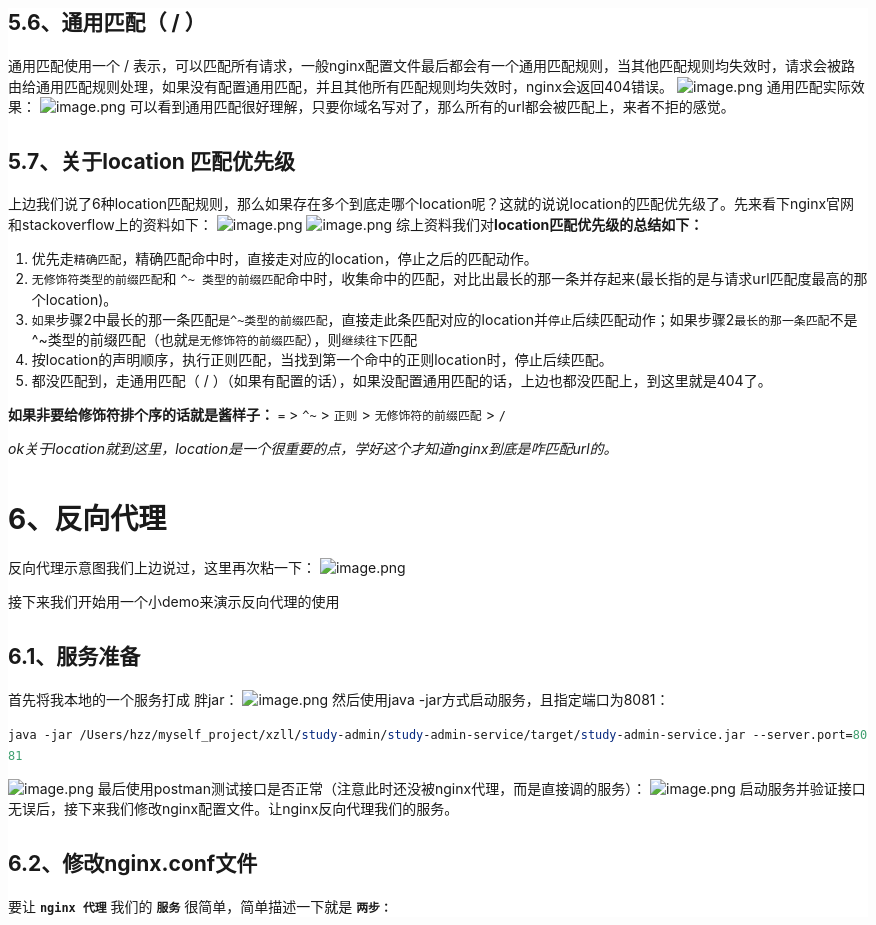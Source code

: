 ## 5.6、通用匹配（ / ）

通用匹配使用一个 / 表示，可以匹配所有请求，一般nginx配置文件最后都会有一个通用匹配规则，当其他匹配规则均失效时，请求会被路由给通用匹配规则处理，如果没有配置通用匹配，并且其他所有匹配规则均失效时，nginx会返回404错误。 ![image.png](https://p9-juejin.byteimg.com/tos-cn-i-k3u1fbpfcp/a014bb34510b4db1a141a4b3d9fb3cf0~tplv-k3u1fbpfcp-jj-mark:3024:0:0:0:q75.awebp#?w=1016&h=382&s=41404&e=png&b=000000) 通用匹配实际效果： ![image.png](https://p3-juejin.byteimg.com/tos-cn-i-k3u1fbpfcp/3068466ae35c4400b3915b260eb2ec75~tplv-k3u1fbpfcp-jj-mark:3024:0:0:0:q75.awebp#?w=1034&h=710&s=123910&e=png&b=020202) 可以看到通用匹配很好理解，只要你域名写对了，那么所有的url都会被匹配上，来者不拒的感觉。

## 5.7、关于location 匹配优先级

上边我们说了6种location匹配规则，那么如果存在多个到底走哪个location呢？这就的说说location的匹配优先级了。先来看下nginx官网和stackoverflow上的资料如下： ![image.png](https://p3-juejin.byteimg.com/tos-cn-i-k3u1fbpfcp/aadcbf83cfa24e118bfd7f996b51c3dd~tplv-k3u1fbpfcp-jj-mark:3024:0:0:0:q75.awebp#?w=2972&h=1698&s=626226&e=png&b=fefefe) ![image.png](https://p6-juejin.byteimg.com/tos-cn-i-k3u1fbpfcp/146fa555a03f42c7905ad4af477597c0~tplv-k3u1fbpfcp-jj-mark:3024:0:0:0:q75.awebp#?w=2226&h=1800&s=471724&e=png&b=fcfcfc) 综上资料我们对**location匹配优先级的总结如下：**

1.  优先走`精确匹配`，精确匹配命中时，直接走对应的location，停止之后的匹配动作。
2.  `无修饰符类型的前缀匹配`和 `^~ 类型的前缀匹配`命中时，收集命中的匹配，对比出最长的那一条并存起来(最长指的是与请求url匹配度最高的那个location)。
3.  `如果`步骤2中最长的那一条匹配`是^~类型的前缀匹配`，直接走此条匹配对应的location并`停止`后续匹配动作；如果步骤2`最长的那一条匹配`不是^~类型的前缀匹配（也就`是无修饰符的前缀匹配`），则`继续往下`匹配
4.  按location的声明顺序，执行正则匹配，当找到第一个命中的正则location时，停止后续匹配。
5.  都没匹配到，走通用匹配（ / ）（如果有配置的话），如果没配置通用匹配的话，上边也都没匹配上，到这里就是404了。

**如果非要给修饰符排个序的话就是酱样子：** `=` > `^~` > `正则` > `无修饰符的前缀匹配` > `/`

_ok关于location就到这里，location是一个很重要的点，学好这个才知道nginx到底是咋匹配url的。_

# 6、反向代理

反向代理示意图我们上边说过，这里再次粘一下： ![image.png](https://p3-juejin.byteimg.com/tos-cn-i-k3u1fbpfcp/12feb26340c74998bd7917f1a21d83fa~tplv-k3u1fbpfcp-jj-mark:3024:0:0:0:q75.awebp#?w=1906&h=1212&s=132766&e=png&b=fdfdfd)

接下来我们开始用一个小demo来演示反向代理的使用

## 6.1、服务准备

首先将我本地的一个服务打成 胖jar： ![image.png](https://p9-juejin.byteimg.com/tos-cn-i-k3u1fbpfcp/9b061b43645f469c86b008c7b8a341da~tplv-k3u1fbpfcp-jj-mark:3024:0:0:0:q75.awebp#?w=3394&h=2096&s=633913&e=png&b=2c2c2c) 然后使用java -jar方式启动服务，且指定端口为8081：

```perl
java -jar /Users/hzz/myself_project/xzll/study-admin/study-admin-service/target/study-admin-service.jar --server.port=8081
```

![image.png](https://p9-juejin.byteimg.com/tos-cn-i-k3u1fbpfcp/88bd8441e4b0444f9966a97482248319~tplv-k3u1fbpfcp-jj-mark:3024:0:0:0:q75.awebp#?w=3536&h=1816&s=837365&e=png&b=010101) 最后使用postman测试接口是否正常（注意此时还没被nginx代理，而是直接调的服务）： ![image.png](https://p9-juejin.byteimg.com/tos-cn-i-k3u1fbpfcp/d1179942c8e84befb0eed6e7b9238e88~tplv-k3u1fbpfcp-jj-mark:3024:0:0:0:q75.awebp#?w=3238&h=1396&s=224332&e=png&b=fcfcfc) 启动服务并验证接口无误后，接下来我们修改nginx配置文件。让nginx反向代理我们的服务。

## 6.2、修改nginx.conf文件

要让 **`nginx 代理`** 我们的 **`服务`** 很简单，简单描述一下就是 **`两步：`**
